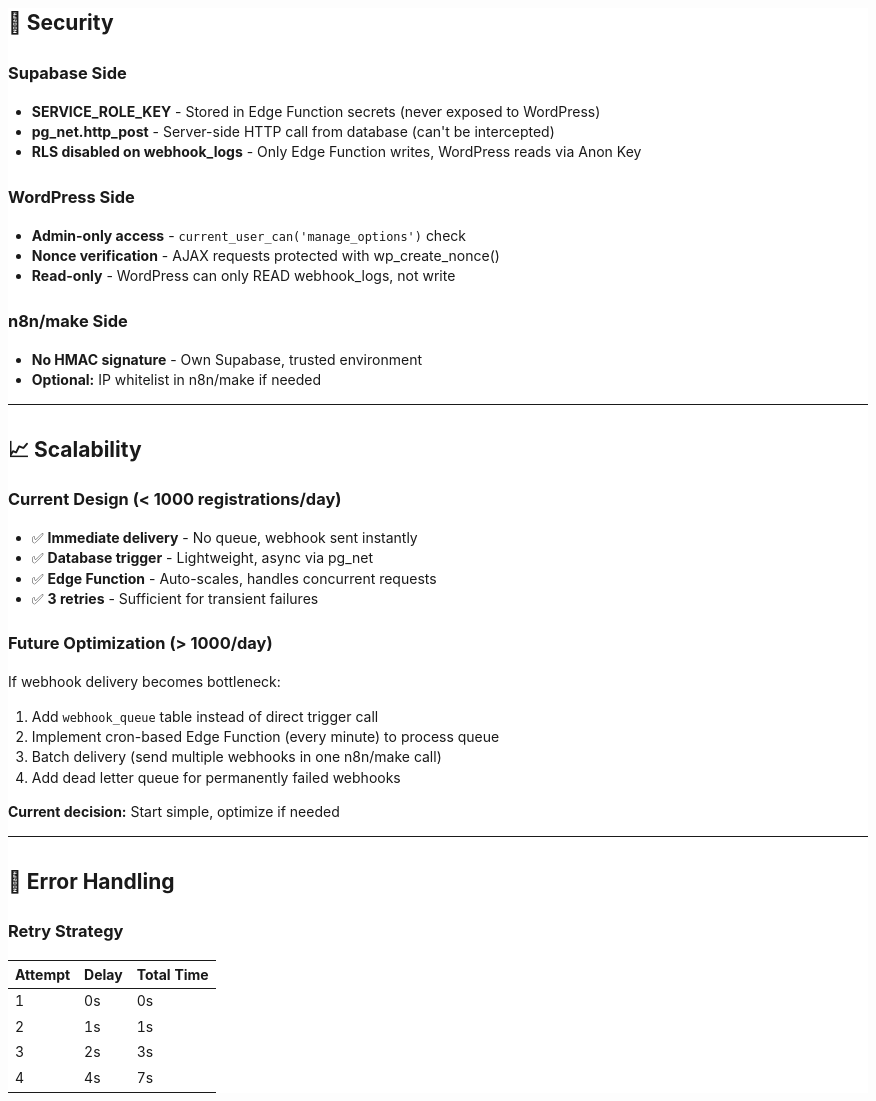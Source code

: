 
## 🔐 Security

### Supabase Side

- **SERVICE_ROLE_KEY** - Stored in Edge Function secrets (never exposed to WordPress)
- **pg_net.http_post** - Server-side HTTP call from database (can't be intercepted)
- **RLS disabled on webhook_logs** - Only Edge Function writes, WordPress reads via Anon Key

### WordPress Side

- **Admin-only access** - `current_user_can('manage_options')` check
- **Nonce verification** - AJAX requests protected with wp_create_nonce()
- **Read-only** - WordPress can only READ webhook_logs, not write

### n8n/make Side

- **No HMAC signature** - Own Supabase, trusted environment
- **Optional:** IP whitelist in n8n/make if needed

---

## 📈 Scalability

### Current Design (< 1000 registrations/day)

- ✅ **Immediate delivery** - No queue, webhook sent instantly
- ✅ **Database trigger** - Lightweight, async via pg_net
- ✅ **Edge Function** - Auto-scales, handles concurrent requests
- ✅ **3 retries** - Sufficient for transient failures

### Future Optimization (> 1000/day)

If webhook delivery becomes bottleneck:
1. Add `webhook_queue` table instead of direct trigger call
2. Implement cron-based Edge Function (every minute) to process queue
3. Batch delivery (send multiple webhooks in one n8n/make call)
4. Add dead letter queue for permanently failed webhooks

**Current decision:** Start simple, optimize if needed

---

## 🐛 Error Handling

### Retry Strategy

| Attempt | Delay | Total Time |
|---------|-------|------------|
| 1       | 0s    | 0s         |
| 2       | 1s    | 1s         |
| 3       | 2s    | 3s         |
| 4       | 4s    | 7s         |
